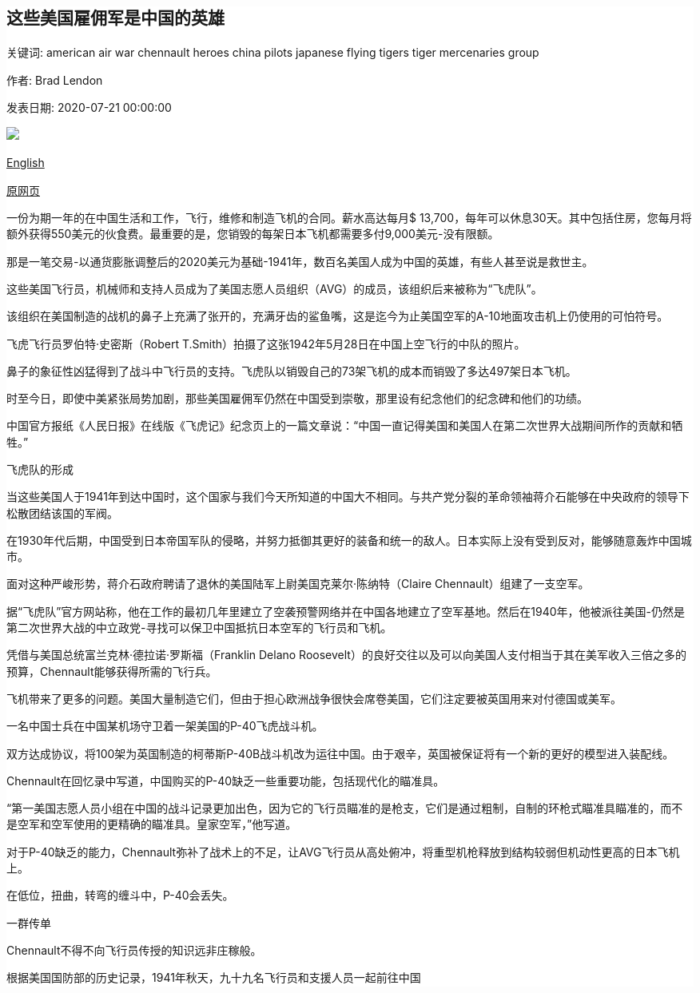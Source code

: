 ## 这些美国雇佣军是中国的英雄

关键词: american air war chennault heroes china pilots japanese flying tigers tiger mercenaries group

作者: Brad Lendon

发表日期: 2020-07-21 00:00:00

![](https://cdn.cnn.com/cnnnext/dam/assets/160920082943-flying-tigers-p-40-warhawk-us-archives-super-tease.jpg)

[English](These%20American%20mercenaries%20were%20the%20heroes%20of%20China.md)

[原网页](https://edition.cnn.com/2020/07/21/asia/world-war-2-flying-tigers-intl-hnk-scli/index.html)

一份为期一年的在中国生活和工作，飞行，维修和制造飞机的合同。薪水高达每月$ 13,700，每年可以休息30天。其中包括住房，您每月将额外获得550美元的伙食费。最重要的是，您销毁的每架日本飞机都需要多付9,000美元-没有限额。

那是一笔交易-以通货膨胀调整后的2020美元为基础-1941年，数百名美国人成为中国的英雄，有些人甚至说是救世主。

这些美国飞行员，机械师和支持人员成为了美国志愿人员组织（AVG）的成员，该组织后来被称为“飞虎队”。

该组织在美国制造的战机的鼻子上充满了张开的，充满牙齿的鲨鱼嘴，这是迄今为止美国空军的A-10地面攻击机上仍使用的可怕符号。

飞虎飞行员罗伯特·史密斯（Robert T.Smith）拍摄了这张1942年5月28日在中国上空飞行的中队的照片。

鼻子的象征性凶猛得到了战斗中飞行员的支持。飞虎队以销毁自己的73架飞机的成本而销毁了多达497架日本飞机。

时至今日，即使中美紧张局势加剧，那些美国雇佣军仍然在中国受到崇敬，那里设有纪念他们的纪念碑和他们的功绩。

中国官方报纸《人民日报》在线版《飞虎记》纪念页上的一篇文章说：“中国一直记得美国和美国人在第二次世界大战期间所作的贡献和牺牲。”

飞虎队的形成

当这些美国人于1941年到达中国时，这个国家与我们今天所知道的中国大不相同。与共产党分裂的革命领袖蒋介石能够在中央政府的领导下松散团结该国的军阀。

在1930年代后期，中国受到日本帝国军队的侵略，并努力抵御其更好的装备和统一的敌人。日本实际上没有受到反对，能够随意轰炸中国城市。

面对这种严峻形势，蒋介石政府聘请了退休的美国陆军上尉美国克莱尔·陈纳特（Claire Chennault）组建了一支空军。

据“飞虎队”官方网站称，他在工作的最初几年里建立了空袭预警网络并在中国各地建立了空军基地。然后在1940年，他被派往美国-仍然是第二次世界大战的中立政党-寻找可以保卫中国抵抗日本空军的飞行员和飞机。

凭借与美国总统富兰克林·德拉诺·罗斯福（Franklin Delano Roosevelt）的良好交往以及可以向美国人支付相当于其在美军收入三倍之多的预算，Chennault能够获得所需的飞行兵。

飞机带来了更多的问题。美国大量制造它们，但由于担心欧洲战争很快会席卷美国，它们注定要被英国用来对付德国或美军。

一名中国士兵在中国某机场守卫着一架美国的P-40飞虎战斗机。

双方达成协议，将100架为英国制造的柯蒂斯P-40B战斗机改为运往中国。由于艰辛，英国被保证将有一个新的更好的模型进入装配线。

Chennault在回忆录中写道，中国购买的P-40缺乏一些重要功能，包括现代化的瞄准具。

“第一美国志愿人员小组在中国的战斗记录更加出色，因为它的飞行员瞄准的是枪支，它们是通过粗制，自制的环枪式瞄准具瞄准的，而不是空军和空军使用的更精确的瞄准具。皇家空军，”他写道。

对于P-40缺乏的能力，Chennault弥补了战术上的不足，让AVG飞行员从高处俯冲，将重型机枪释放到结构较弱但机动性更高的日本飞机上。

在低位，扭曲，转弯的缠斗中，P-40会丢失。

一群传单

Chennault不得不向飞行员传授的知识远非庄稼般。

根据美国国防部的历史记录，1941年秋天，九十九名飞行员和支援人员一起前往中国
